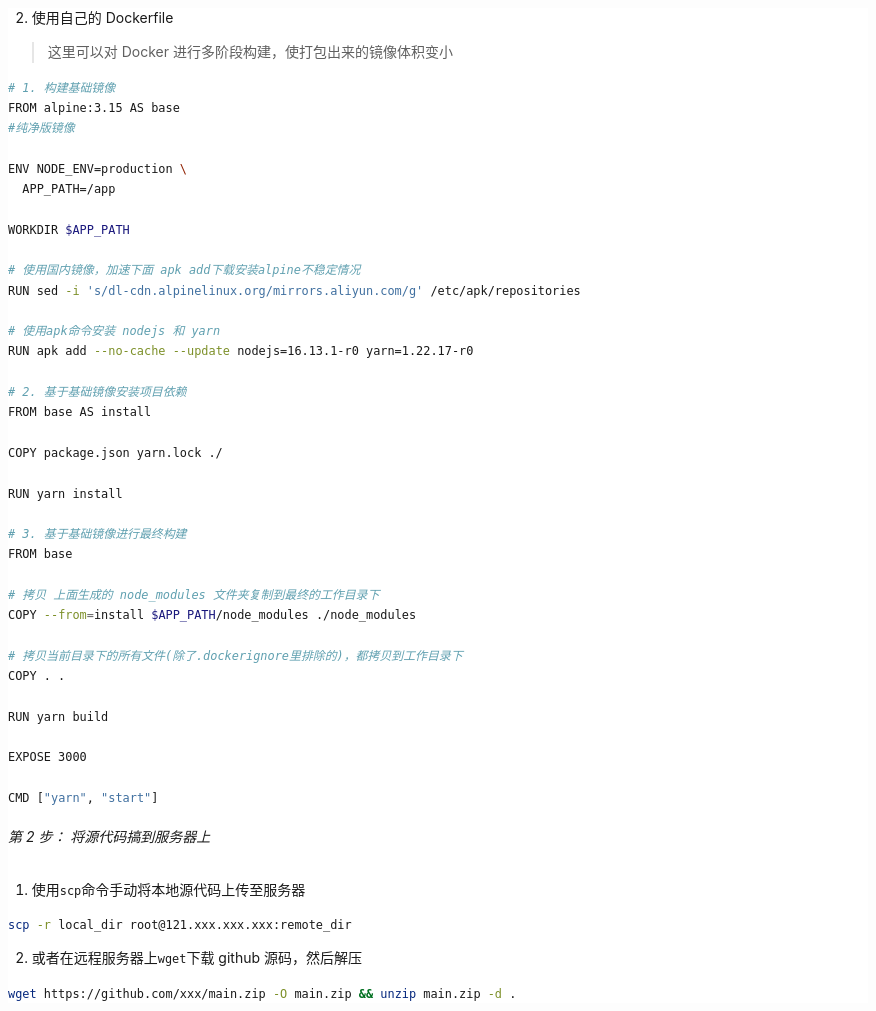 2. 使用自己的 Dockerfile

> 这里可以对 Docker 进行多阶段构建，使打包出来的镜像体积变小

```bash
# 1. 构建基础镜像
FROM alpine:3.15 AS base
#纯净版镜像

ENV NODE_ENV=production \
  APP_PATH=/app

WORKDIR $APP_PATH

# 使用国内镜像，加速下面 apk add下载安装alpine不稳定情况
RUN sed -i 's/dl-cdn.alpinelinux.org/mirrors.aliyun.com/g' /etc/apk/repositories

# 使用apk命令安装 nodejs 和 yarn
RUN apk add --no-cache --update nodejs=16.13.1-r0 yarn=1.22.17-r0

# 2. 基于基础镜像安装项目依赖
FROM base AS install

COPY package.json yarn.lock ./

RUN yarn install

# 3. 基于基础镜像进行最终构建
FROM base

# 拷贝 上面生成的 node_modules 文件夹复制到最终的工作目录下
COPY --from=install $APP_PATH/node_modules ./node_modules

# 拷贝当前目录下的所有文件(除了.dockerignore里排除的)，都拷贝到工作目录下
COPY . .

RUN yarn build

EXPOSE 3000

CMD ["yarn", "start"]
```

###### 第 2 步： 将源代码搞到服务器上

1. 使用`scp`命令手动将本地源代码上传至服务器

```bash
scp -r local_dir root@121.xxx.xxx.xxx:remote_dir
```

2. 或者在远程服务器上`wget`下载 github 源码，然后解压

```bash
wget https://github.com/xxx/main.zip -O main.zip && unzip main.zip -d .
```
